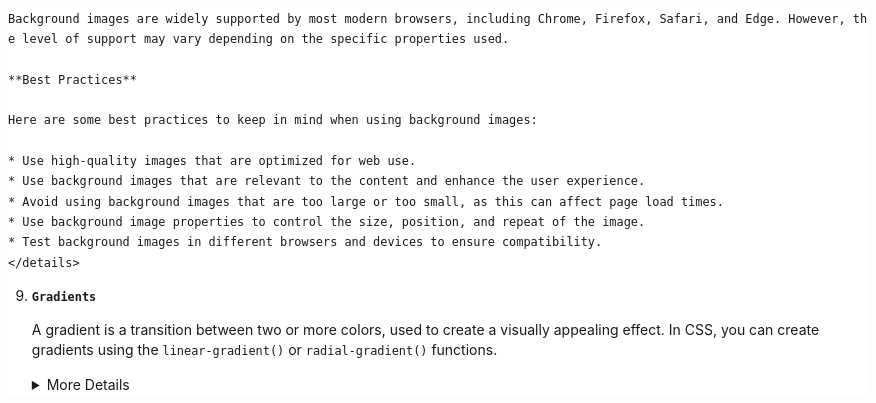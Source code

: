     Background images are widely supported by most modern browsers, including Chrome, Firefox, Safari, and Edge. However, the level of support may vary depending on the specific properties used.

    **Best Practices**

    Here are some best practices to keep in mind when using background images:

    * Use high-quality images that are optimized for web use.
    * Use background images that are relevant to the content and enhance the user experience.
    * Avoid using background images that are too large or too small, as this can affect page load times.
    * Use background image properties to control the size, position, and repeat of the image.
    * Test background images in different browsers and devices to ensure compatibility.
    </details>

9. **`Gradients`**

    A gradient is a transition between two or more colors, used to create a visually appealing effect. In CSS, you can create gradients using the `linear-gradient()` or `radial-gradient()` functions.

    <details>
    <summary>More Details</summary>
    
    **Linear Gradient**

    A linear gradient is a gradient that transitions between colors in a linear direction. You can create a linear gradient using the `linear-gradient()` function, which takes the following syntax:
    ```css
    linear-gradient(direction, color1, color2, ...);
    ```
    Here's a breakdown of the values:

    * `direction`: The direction of the gradient, specified as an angle (e.g. `45deg`) or a keyword (e.g. `to bottom`).
    * `color1`, `color2`, etc.: The colors of the gradient, specified as hex codes, RGB values, or color names.

    Example:
    ```css
    background-image: linear-gradient(to bottom, #f00, #0f0);
    ```
    This creates a linear gradient that transitions from red to green, from top to bottom.

    **Radial Gradient**

    A radial gradient is a gradient that transitions between colors in a radial direction. You can create a radial gradient using the `radial-gradient()` function, which takes the following syntax:
    ```css
    radial-gradient(shape, size, color1, color2, ...);
    ```
    Here's a breakdown of the values:

    * `shape`: The shape of the gradient, specified as a keyword (e.g. `circle`) or a value (e.g. `ellipse`).
    * `size`: The size of the gradient, specified as a value (e.g. `50%`) or a keyword (e.g. `farthest-corner`).
    * `color1`, `color2`, etc.: The colors of the gradient, specified as hex codes, RGB values, or color names.
